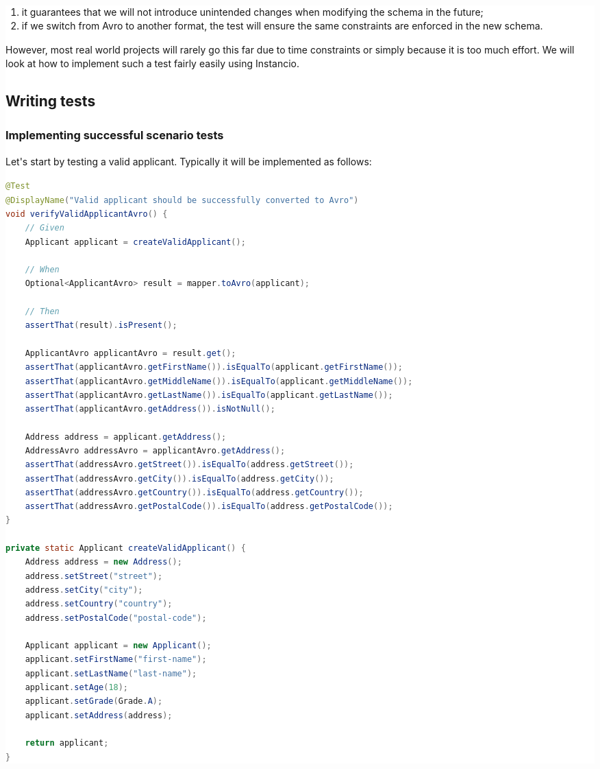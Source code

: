 1. it guarantees that we will not introduce unintended changes when modifying the schema in the future;
1. if we switch from Avro to another format, the test will ensure the same constraints are enforced in the new schema.

However, most real world projects will rarely go this far due to time constraints or simply because it is too much effort.
We will look at how to implement such a test fairly easily using Instancio.


## Writing tests

### Implementing successful scenario tests

Let's start by testing a valid applicant. Typically it will be implemented as follows:


``` java hl_lines="37 38"
@Test
@DisplayName("Valid applicant should be successfully converted to Avro")
void verifyValidApplicantAvro() {
    // Given
    Applicant applicant = createValidApplicant();

    // When
    Optional<ApplicantAvro> result = mapper.toAvro(applicant);

    // Then
    assertThat(result).isPresent();

    ApplicantAvro applicantAvro = result.get();
    assertThat(applicantAvro.getFirstName()).isEqualTo(applicant.getFirstName());
    assertThat(applicantAvro.getMiddleName()).isEqualTo(applicant.getMiddleName());
    assertThat(applicantAvro.getLastName()).isEqualTo(applicant.getLastName());
    assertThat(applicantAvro.getAddress()).isNotNull();

    Address address = applicant.getAddress();
    AddressAvro addressAvro = applicantAvro.getAddress();
    assertThat(addressAvro.getStreet()).isEqualTo(address.getStreet());
    assertThat(addressAvro.getCity()).isEqualTo(address.getCity());
    assertThat(addressAvro.getCountry()).isEqualTo(address.getCountry());
    assertThat(addressAvro.getPostalCode()).isEqualTo(address.getPostalCode());
}

private static Applicant createValidApplicant() {
    Address address = new Address();
    address.setStreet("street");
    address.setCity("city");
    address.setCountry("country");
    address.setPostalCode("postal-code");

    Applicant applicant = new Applicant();
    applicant.setFirstName("first-name");
    applicant.setLastName("last-name");
    applicant.setAge(18);
    applicant.setGrade(Grade.A);
    applicant.setAddress(address);

    return applicant;
}
```
